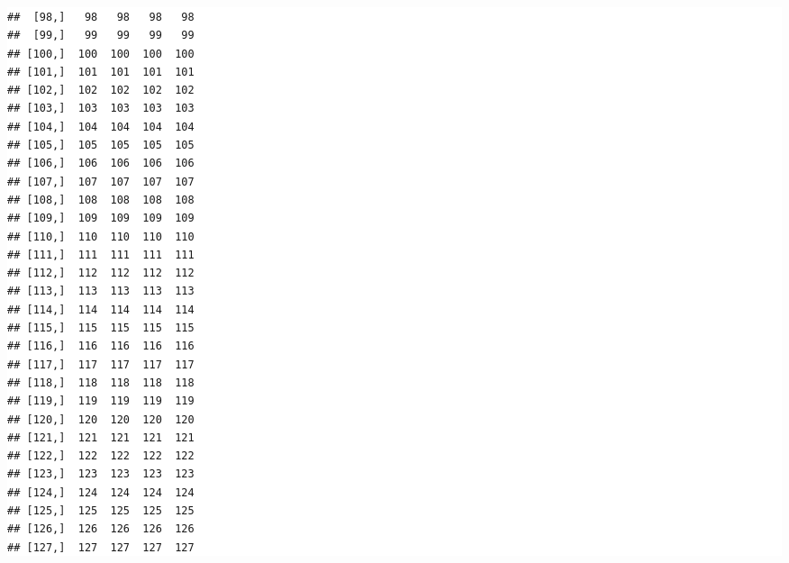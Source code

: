     ##  [98,]   98   98   98   98
    ##  [99,]   99   99   99   99
    ## [100,]  100  100  100  100
    ## [101,]  101  101  101  101
    ## [102,]  102  102  102  102
    ## [103,]  103  103  103  103
    ## [104,]  104  104  104  104
    ## [105,]  105  105  105  105
    ## [106,]  106  106  106  106
    ## [107,]  107  107  107  107
    ## [108,]  108  108  108  108
    ## [109,]  109  109  109  109
    ## [110,]  110  110  110  110
    ## [111,]  111  111  111  111
    ## [112,]  112  112  112  112
    ## [113,]  113  113  113  113
    ## [114,]  114  114  114  114
    ## [115,]  115  115  115  115
    ## [116,]  116  116  116  116
    ## [117,]  117  117  117  117
    ## [118,]  118  118  118  118
    ## [119,]  119  119  119  119
    ## [120,]  120  120  120  120
    ## [121,]  121  121  121  121
    ## [122,]  122  122  122  122
    ## [123,]  123  123  123  123
    ## [124,]  124  124  124  124
    ## [125,]  125  125  125  125
    ## [126,]  126  126  126  126
    ## [127,]  127  127  127  127